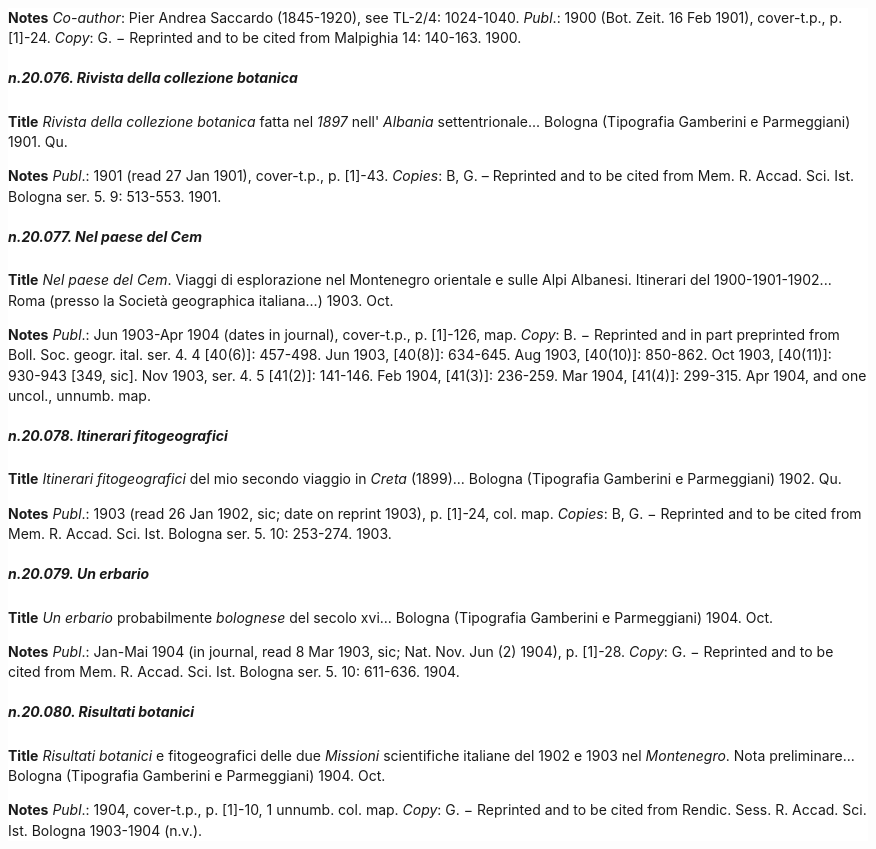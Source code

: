 **Notes**
*Co-author*: Pier Andrea Saccardo (1845-1920), see TL-2/4: 1024-1040.
*Publ*.: 1900 (Bot. Zeit. 16 Feb 1901), cover-t.p., p. \[1\]-24. *Copy*: G. − Reprinted and to be cited from Malpighia 14: 140-163. 1900.

##### n.20.076. Rivista della collezione botanica

**Title**
*Rivista della collezione botanica* fatta nel *1897* nell' *Albania* settentrionale... Bologna (Tipografia Gamberini e Parmeggiani) 1901. Qu.

**Notes**
*Publ*.: 1901 (read 27 Jan 1901), cover-t.p., p. \[1\]-43. *Copies*: B, G. – Reprinted and to be cited from Mem. R. Accad. Sci. Ist. Bologna ser. 5. 9: 513-553. 1901.

##### n.20.077. Nel paese del Cem

**Title**
*Nel paese del Cem*. Viaggi di esplorazione nel Montenegro orientale e sulle Alpi Albanesi. Itinerari del 1900-1901-1902... Roma (presso la Società geographica italiana...) 1903. Oct.

**Notes**
*Publ*.: Jun 1903-Apr 1904 (dates in journal), cover-t.p., p. \[1\]-126, map. *Copy*: B. − Reprinted and in part preprinted from Boll. Soc. geogr. ital. ser. 4. 4 \[40(6)\]: 457-498. Jun 1903, \[40(8)\]: 634-645. Aug 1903, \[40(10)\]: 850-862. Oct 1903, \[40(11)\]: 930-943 \[349, sic\]. Nov 1903, ser. 4. 5 \[41(2)\]: 141-146. Feb 1904, \[41(3)\]: 236-259. Mar 1904, \[41(4)\]: 299-315. Apr 1904, and one uncol., unnumb. map.

##### n.20.078. Itinerari fitogeografici

**Title**
*Itinerari fitogeografici* del mio secondo viaggio in *Creta* (1899)... Bologna (Tipografia Gamberini e Parmeggiani) 1902. Qu.

**Notes**
*Publ*.: 1903 (read 26 Jan 1902, sic; date on reprint 1903), p. \[1\]-24, col. map. *Copies*: B, G. − Reprinted and to be cited from Mem. R. Accad. Sci. Ist. Bologna ser. 5. 10: 253-274. 1903.

##### n.20.079. Un erbario

**Title**
*Un erbario* probabilmente *bolognese* del secolo xvi... Bologna (Tipografia Gamberini e Parmeggiani) 1904. Oct.

**Notes**
*Publ*.: Jan-Mai 1904 (in journal, read 8 Mar 1903, sic; Nat. Nov. Jun (2) 1904), p. \[1\]-28.
*Copy*: G. − Reprinted and to be cited from Mem. R. Accad. Sci. Ist. Bologna ser. 5. 10: 611-636. 1904.

##### n.20.080. Risultati botanici

**Title**
*Risultati botanici* e fitogeografici delle due *Missioni* scientifiche italiane del 1902 e 1903 nel *Montenegro*. Nota preliminare... Bologna (Tipografia Gamberini e Parmeggiani) 1904. Oct.

**Notes**
*Publ*.: 1904, cover-t.p., p. \[1\]-10, 1 unnumb. col. map. *Copy*: G. − Reprinted and to be cited from Rendic. Sess. R. Accad. Sci. Ist. Bologna 1903-1904 (n.v.).
